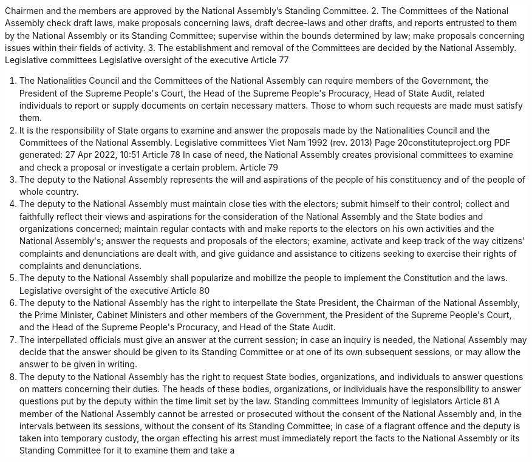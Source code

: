 Chairmen and the members are approved by the National Assembly’s Standing
Committee.
2. The Committees of the National Assembly check draft laws, make proposals
concerning laws, draft decree-laws and other drafts, and reports entrusted to
them by the National Assembly or its Standing Committee; supervise within the
bounds determined by law; make proposals concerning issues within their fields
of activity.
3. The establishment and removal of the Committees are decided by the National
Assembly.
Legislative committees
Legislative oversight of the executive
Article 77
1. The Nationalities Council and the Committees of the National Assembly can
require members of the Government, the President of the Supreme People's
Court, the Head of the Supreme People's Procuracy, Head of State Audit, related
individuals to report or supply documents on certain necessary matters. Those to
whom such requests are made must satisfy them.
2. It is the responsibility of State organs to examine and answer the proposals
made by the Nationalities Council and the Committees of the National Assembly.
Legislative committees
Viet Nam 1992 (rev. 2013)
Page 20constituteproject.org
PDF generated: 27 Apr 2022, 10:51
Article 78
In case of need, the National Assembly creates provisional committees to examine and
check a proposal or investigate a certain problem.
Article 79
1. The deputy to the National Assembly represents the will and aspirations of the
people of his constituency and of the people of whole country.
2. The deputy to the National Assembly must maintain close ties with the electors;
submit himself to their control; collect and faithfully reflect their views and
aspirations for the consideration of the National Assembly and the State bodies
and organizations concerned; maintain regular contacts with and make reports to
the electors on his own activities and the National Assembly's; answer the
requests and proposals of the electors; examine, activate and keep track of the
way citizens' complaints and denunciations are dealt with, and give guidance and
assistance to citizens seeking to exercise their rights of complaints and
denunciations.
3. The deputy to the National Assembly shall popularize and mobilize the people to
implement the Constitution and the laws.
Legislative oversight of the executive
Article 80
1. The deputy to the National Assembly has the right to interpellate the State
President, the Chairman of the National Assembly, the Prime Minister, Cabinet
Ministers and other members of the Government, the President of the Supreme
People's Court, and the Head of the Supreme People's Procuracy, and Head of
the State Audit.
2. The interpellated officials must give an answer at the current session; in case an
inquiry is needed, the National Assembly may decide that the answer should be
given to its Standing Committee or at one of its own subsequent sessions, or may
allow the answer to be given in writing.
3. The deputy to the National Assembly has the right to request State bodies,
organizations, and individuals to answer questions on matters concerning their
duties. The heads of these bodies, organizations, or individuals have the
responsibility to answer questions put by the deputy within the time limit set by
the law.
Standing committees
Immunity of legislators
Article 81
A member of the National Assembly cannot be arrested or prosecuted without the
consent of the National Assembly and, in the intervals between its sessions, without the
consent of its Standing Committee; in case of a flagrant offence and the deputy is taken
into temporary custody, the organ effecting his arrest must immediately report the facts
to the National Assembly or its Standing Committee for it to examine them and take a